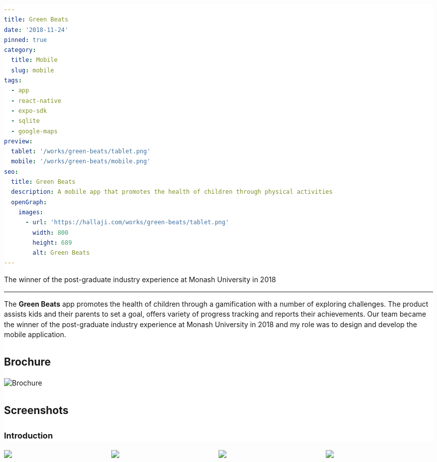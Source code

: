 ```yaml
---
title: Green Beats
date: '2018-11-24'
pinned: true
category:
  title: Mobile
  slug: mobile
tags:
  - app
  - react-native
  - expo-sdk
  - sqlite
  - google-maps
preview:
  tablet: '/works/green-beats/tablet.png'
  mobile: '/works/green-beats/mobile.png'
seo:
  title: Green Beats
  description: A mobile app that promotes the health of children through physical activities
  openGraph:
    images:
      - url: 'https://hallaji.com/works/green-beats/tablet.png'
        width: 800
        height: 689
        alt: Green Beats
---
```


The winner of the post-graduate industry experience at Monash University in 2018

---

The **Green Beats** app promotes the health of children through a gamification with a number of exploring challenges.
The product assists kids and their parents to set a goal, offers variety of progress tracking and reports their
achievements. Our team became the winner of the post-graduate industry experience at Monash University in 2018 and my
role was to design and develop the mobile application.

## Brochure

![Brochure](/works/green-beats/brochure.png)

## Screenshots

### Introduction

<p>
  <img src='/works/green-beats/intro1.png' align='left' width='25%' />
  <img src='/works/green-beats/intro2.png' align='left' width='25%' />
  <img src='/works/green-beats/intro3.png' align='left' width='25%' />
  <img src='/works/green-beats/intro4.png' align='left' width='25%' />
</p>
